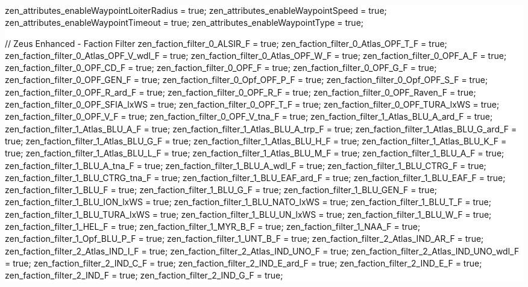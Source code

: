 zen_attributes_enableWaypointLoiterRadius = true;
zen_attributes_enableWaypointSpeed = true;
zen_attributes_enableWaypointTimeout = true;
zen_attributes_enableWaypointType = true;

// Zeus Enhanced - Faction Filter
zen_faction_filter_0_ALSIR_F = true;
zen_faction_filter_0_Atlas_OPF_T_F = true;
zen_faction_filter_0_Atlas_OPF_V_wdl_F = true;
zen_faction_filter_0_Atlas_OPF_W_F = true;
zen_faction_filter_0_OPF_A_F = true;
zen_faction_filter_0_OPF_CD_F = true;
zen_faction_filter_0_OPF_F = true;
zen_faction_filter_0_OPF_G_F = true;
zen_faction_filter_0_OPF_GEN_F = true;
zen_faction_filter_0_Opf_OPF_P_F = true;
zen_faction_filter_0_Opf_OPF_S_F = true;
zen_faction_filter_0_OPF_R_ard_F = true;
zen_faction_filter_0_OPF_R_F = true;
zen_faction_filter_0_OPF_Raven_F = true;
zen_faction_filter_0_OPF_SFIA_lxWS = true;
zen_faction_filter_0_OPF_T_F = true;
zen_faction_filter_0_OPF_TURA_lxWS = true;
zen_faction_filter_0_OPF_V_F = true;
zen_faction_filter_0_OPF_V_tna_F = true;
zen_faction_filter_1_Atlas_BLU_A_ard_F = true;
zen_faction_filter_1_Atlas_BLU_A_F = true;
zen_faction_filter_1_Atlas_BLU_A_trp_F = true;
zen_faction_filter_1_Atlas_BLU_G_ard_F = true;
zen_faction_filter_1_Atlas_BLU_G_F = true;
zen_faction_filter_1_Atlas_BLU_H_F = true;
zen_faction_filter_1_Atlas_BLU_K_F = true;
zen_faction_filter_1_Atlas_BLU_L_F = true;
zen_faction_filter_1_Atlas_BLU_M_F = true;
zen_faction_filter_1_BLU_A_F = true;
zen_faction_filter_1_BLU_A_tna_F = true;
zen_faction_filter_1_BLU_A_wdl_F = true;
zen_faction_filter_1_BLU_CTRG_F = true;
zen_faction_filter_1_BLU_CTRG_tna_F = true;
zen_faction_filter_1_BLU_EAF_ard_F = true;
zen_faction_filter_1_BLU_EAF_F = true;
zen_faction_filter_1_BLU_F = true;
zen_faction_filter_1_BLU_G_F = true;
zen_faction_filter_1_BLU_GEN_F = true;
zen_faction_filter_1_BLU_ION_lxWS = true;
zen_faction_filter_1_BLU_NATO_lxWS = true;
zen_faction_filter_1_BLU_T_F = true;
zen_faction_filter_1_BLU_TURA_lxWS = true;
zen_faction_filter_1_BLU_UN_lxWS = true;
zen_faction_filter_1_BLU_W_F = true;
zen_faction_filter_1_HEL_F = true;
zen_faction_filter_1_MYR_B_F = true;
zen_faction_filter_1_NAA_F = true;
zen_faction_filter_1_Opf_BLU_P_F = true;
zen_faction_filter_1_UNT_B_F = true;
zen_faction_filter_2_Atlas_IND_AR_F = true;
zen_faction_filter_2_Atlas_IND_I_F = true;
zen_faction_filter_2_Atlas_IND_UNO_F = true;
zen_faction_filter_2_Atlas_IND_UNO_wdl_F = true;
zen_faction_filter_2_IND_C_F = true;
zen_faction_filter_2_IND_E_ard_F = true;
zen_faction_filter_2_IND_E_F = true;
zen_faction_filter_2_IND_F = true;
zen_faction_filter_2_IND_G_F = true;